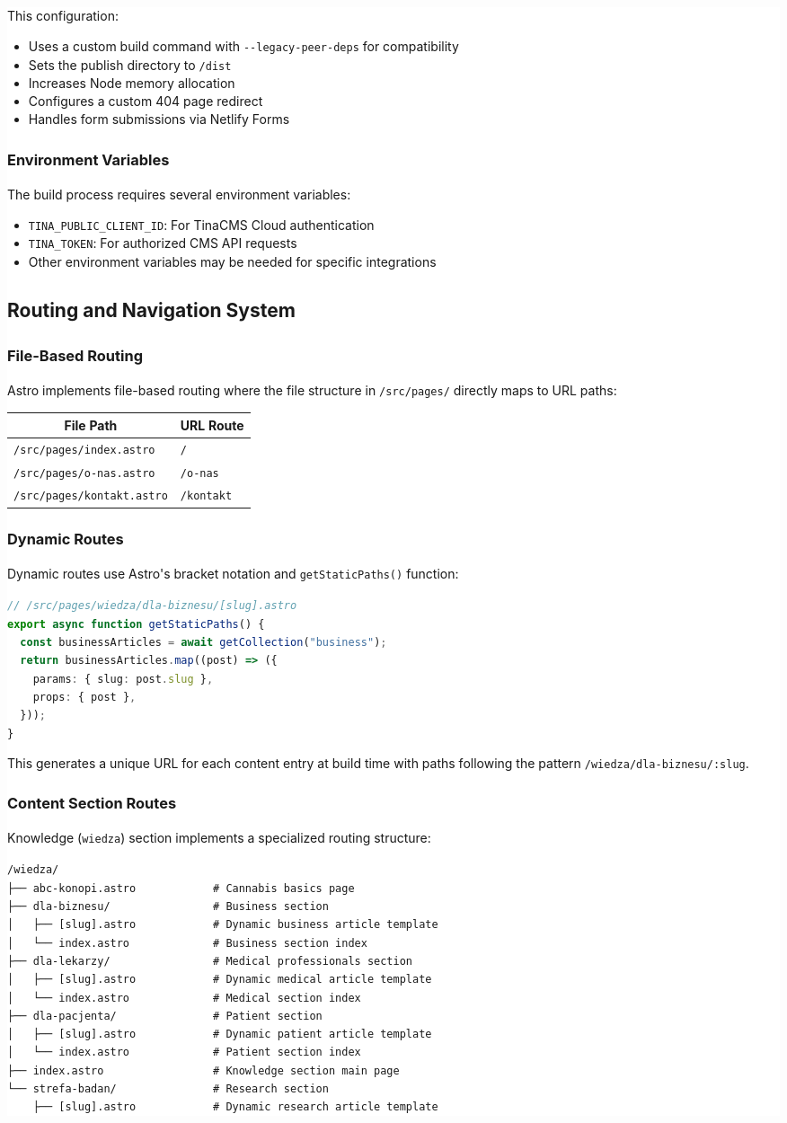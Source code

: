 This configuration:
- Uses a custom build command with `--legacy-peer-deps` for compatibility
- Sets the publish directory to `/dist`
- Increases Node memory allocation 
- Configures a custom 404 page redirect
- Handles form submissions via Netlify Forms

### Environment Variables

The build process requires several environment variables:
- `TINA_PUBLIC_CLIENT_ID`: For TinaCMS Cloud authentication
- `TINA_TOKEN`: For authorized CMS API requests
- Other environment variables may be needed for specific integrations

## Routing and Navigation System

### File-Based Routing

Astro implements file-based routing where the file structure in `/src/pages/` directly maps to URL paths:

| File Path | URL Route |
|-----------|-----------|
| `/src/pages/index.astro` | `/` |
| `/src/pages/o-nas.astro` | `/o-nas` |
| `/src/pages/kontakt.astro` | `/kontakt` |

### Dynamic Routes

Dynamic routes use Astro's bracket notation and `getStaticPaths()` function:

```typescript
// /src/pages/wiedza/dla-biznesu/[slug].astro
export async function getStaticPaths() {
  const businessArticles = await getCollection("business");
  return businessArticles.map((post) => ({
    params: { slug: post.slug },
    props: { post },
  }));
}
```

This generates a unique URL for each content entry at build time with paths following the pattern `/wiedza/dla-biznesu/:slug`.

### Content Section Routes

Knowledge (`wiedza`) section implements a specialized routing structure:

```
/wiedza/
├── abc-konopi.astro            # Cannabis basics page
├── dla-biznesu/                # Business section
│   ├── [slug].astro            # Dynamic business article template
│   └── index.astro             # Business section index
├── dla-lekarzy/                # Medical professionals section
│   ├── [slug].astro            # Dynamic medical article template
│   └── index.astro             # Medical section index
├── dla-pacjenta/               # Patient section
│   ├── [slug].astro            # Dynamic patient article template
│   └── index.astro             # Patient section index
├── index.astro                 # Knowledge section main page
└── strefa-badan/               # Research section
    ├── [slug].astro            # Dynamic research article template
```